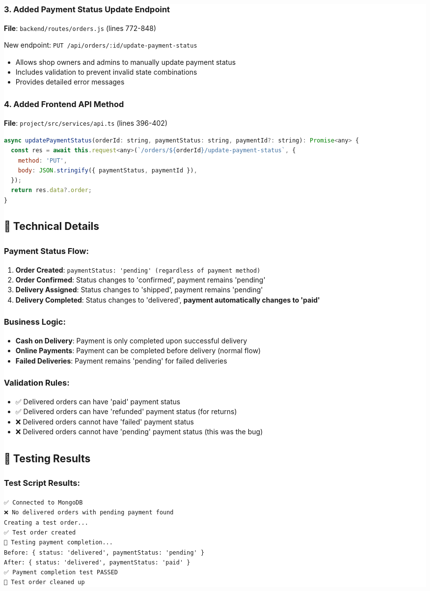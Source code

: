 ```javascript
```

### 3. **Added Payment Status Update Endpoint**
**File**: `backend/routes/orders.js` (lines 772-848)

New endpoint: `PUT /api/orders/:id/update-payment-status`
- Allows shop owners and admins to manually update payment status
- Includes validation to prevent invalid state combinations
- Provides detailed error messages

### 4. **Added Frontend API Method**
**File**: `project/src/services/api.ts` (lines 396-402)

```javascript
async updatePaymentStatus(orderId: string, paymentStatus: string, paymentId?: string): Promise<any> {
  const res = await this.request<any>(`/orders/${orderId}/update-payment-status`, {
    method: 'PUT',
    body: JSON.stringify({ paymentStatus, paymentId }),
  });
  return res.data?.order;
}
```

## 🔧 Technical Details

### **Payment Status Flow**:
1. **Order Created**: `paymentStatus: 'pending' (regardless of payment method)`
2. **Order Confirmed**: Status changes to 'confirmed', payment remains 'pending'
3. **Delivery Assigned**: Status changes to 'shipped', payment remains 'pending'
4. **Delivery Completed**: Status changes to 'delivered', **payment automatically changes to 'paid'**

### **Business Logic**:
- **Cash on Delivery**: Payment is only completed upon successful delivery
- **Online Payments**: Payment can be completed before delivery (normal flow)
- **Failed Deliveries**: Payment remains 'pending' for failed deliveries

### **Validation Rules**:
- ✅ Delivered orders can have 'paid' payment status
- ✅ Delivered orders can have 'refunded' payment status (for returns)
- ❌ Delivered orders cannot have 'failed' payment status
- ❌ Delivered orders cannot have 'pending' payment status (this was the bug)

## 🧪 Testing Results

### **Test Script Results**:
```
✅ Connected to MongoDB
❌ No delivered orders with pending payment found
Creating a test order...
✅ Test order created
🔄 Testing payment completion...
Before: { status: 'delivered', paymentStatus: 'pending' }
After: { status: 'delivered', paymentStatus: 'paid' }
✅ Payment completion test PASSED
🧹 Test order cleaned up
```
